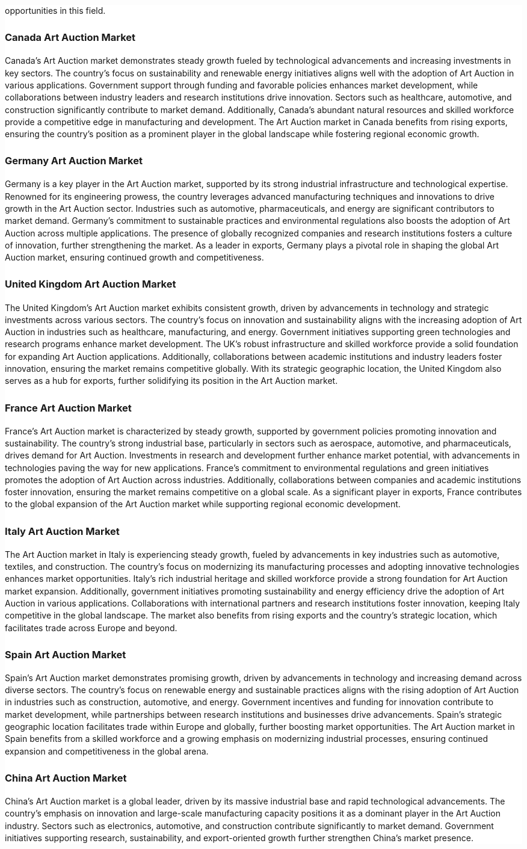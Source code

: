 opportunities in this field.</p><h3>Canada Art Auction Market</h3><p>Canada&rsquo;s Art Auction market demonstrates steady growth fueled by technological advancements and increasing investments in key sectors. The country&rsquo;s focus on sustainability and renewable energy initiatives aligns well with the adoption of Art Auction in various applications. Government support through funding and favorable policies enhances market development, while collaborations between industry leaders and research institutions drive innovation. Sectors such as healthcare, automotive, and construction significantly contribute to market demand. Additionally, Canada&rsquo;s abundant natural resources and skilled workforce provide a competitive edge in manufacturing and development. The Art Auction market in Canada benefits from rising exports, ensuring the country&rsquo;s position as a prominent player in the global landscape while fostering regional economic growth.</p><h3>Germany Art Auction Market</h3><p>Germany is a key player in the Art Auction market, supported by its strong industrial infrastructure and technological expertise. Renowned for its engineering prowess, the country leverages advanced manufacturing techniques and innovations to drive growth in the Art Auction sector. Industries such as automotive, pharmaceuticals, and energy are significant contributors to market demand. Germany&rsquo;s commitment to sustainable practices and environmental regulations also boosts the adoption of Art Auction across multiple applications. The presence of globally recognized companies and research institutions fosters a culture of innovation, further strengthening the market. As a leader in exports, Germany plays a pivotal role in shaping the global Art Auction market, ensuring continued growth and competitiveness.</p><h3>United Kingdom Art Auction Market</h3><p>The United Kingdom&rsquo;s Art Auction market exhibits consistent growth, driven by advancements in technology and strategic investments across various sectors. The country&rsquo;s focus on innovation and sustainability aligns with the increasing adoption of Art Auction in industries such as healthcare, manufacturing, and energy. Government initiatives supporting green technologies and research programs enhance market development. The UK&rsquo;s robust infrastructure and skilled workforce provide a solid foundation for expanding Art Auction applications. Additionally, collaborations between academic institutions and industry leaders foster innovation, ensuring the market remains competitive globally. With its strategic geographic location, the United Kingdom also serves as a hub for exports, further solidifying its position in the Art Auction market.</p><h3>France Art Auction Market</h3><p>France&rsquo;s Art Auction market is characterized by steady growth, supported by government policies promoting innovation and sustainability. The country&rsquo;s strong industrial base, particularly in sectors such as aerospace, automotive, and pharmaceuticals, drives demand for Art Auction. Investments in research and development further enhance market potential, with advancements in technologies paving the way for new applications. France&rsquo;s commitment to environmental regulations and green initiatives promotes the adoption of Art Auction across industries. Additionally, collaborations between companies and academic institutions foster innovation, ensuring the market remains competitive on a global scale. As a significant player in exports, France contributes to the global expansion of the Art Auction market while supporting regional economic development.</p><h3>Italy Art Auction Market</h3><p>The Art Auction market in Italy is experiencing steady growth, fueled by advancements in key industries such as automotive, textiles, and construction. The country&rsquo;s focus on modernizing its manufacturing processes and adopting innovative technologies enhances market opportunities. Italy&rsquo;s rich industrial heritage and skilled workforce provide a strong foundation for Art Auction market expansion. Additionally, government initiatives promoting sustainability and energy efficiency drive the adoption of Art Auction in various applications. Collaborations with international partners and research institutions foster innovation, keeping Italy competitive in the global landscape. The market also benefits from rising exports and the country&rsquo;s strategic location, which facilitates trade across Europe and beyond.</p><h3>Spain Art Auction Market</h3><p>Spain&rsquo;s Art Auction market demonstrates promising growth, driven by advancements in technology and increasing demand across diverse sectors. The country&rsquo;s focus on renewable energy and sustainable practices aligns with the rising adoption of Art Auction in industries such as construction, automotive, and energy. Government incentives and funding for innovation contribute to market development, while partnerships between research institutions and businesses drive advancements. Spain&rsquo;s strategic geographic location facilitates trade within Europe and globally, further boosting market opportunities. The Art Auction market in Spain benefits from a skilled workforce and a growing emphasis on modernizing industrial processes, ensuring continued expansion and competitiveness in the global arena.</p><h3>China Art Auction Market</h3><p>China&rsquo;s Art Auction market is a global leader, driven by its massive industrial base and rapid technological advancements. The country&rsquo;s emphasis on innovation and large-scale manufacturing capacity positions it as a dominant player in the Art Auction industry. Sectors such as electronics, automotive, and construction contribute significantly to market demand. Government initiatives supporting research, sustainability, and export-oriented growth further strengthen China&rsquo;s market presence.